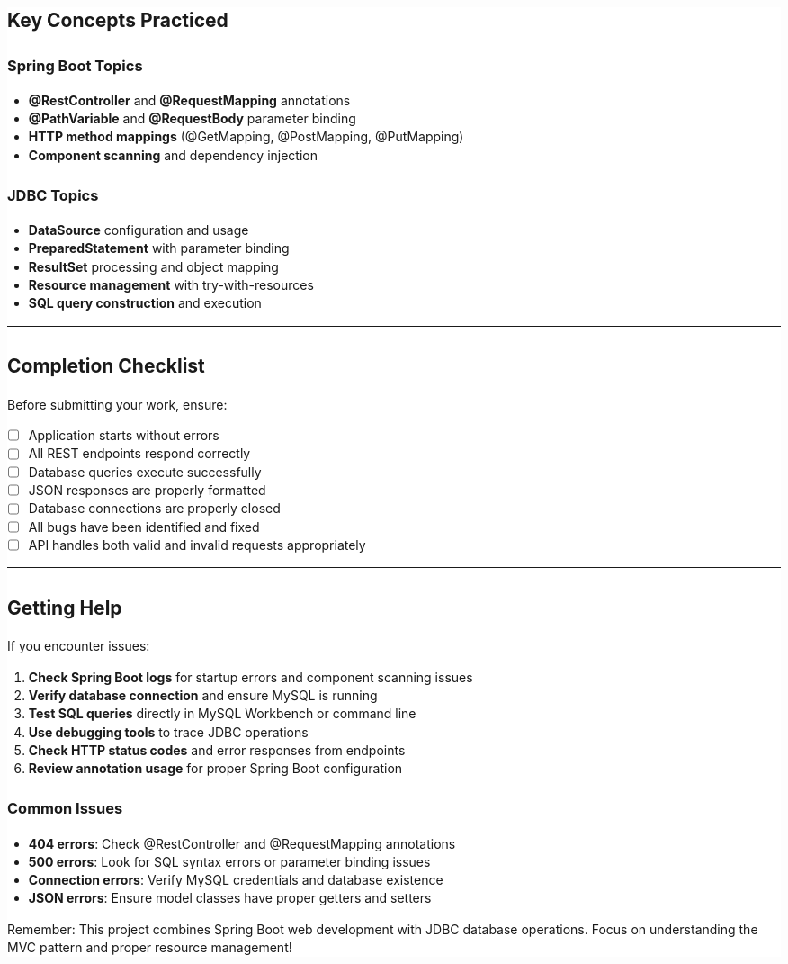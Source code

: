
## Key Concepts Practiced

### Spring Boot Topics
- **@RestController** and **@RequestMapping** annotations
- **@PathVariable** and **@RequestBody** parameter binding
- **HTTP method mappings** (@GetMapping, @PostMapping, @PutMapping)
- **Component scanning** and dependency injection

### JDBC Topics
- **DataSource** configuration and usage
- **PreparedStatement** with parameter binding
- **ResultSet** processing and object mapping
- **Resource management** with try-with-resources
- **SQL query construction** and execution

---

## Completion Checklist

Before submitting your work, ensure:
- [ ] Application starts without errors
- [ ] All REST endpoints respond correctly
- [ ] Database queries execute successfully
- [ ] JSON responses are properly formatted
- [ ] Database connections are properly closed
- [ ] All bugs have been identified and fixed
- [ ] API handles both valid and invalid requests appropriately

---

## Getting Help

If you encounter issues:
1. **Check Spring Boot logs** for startup errors and component scanning issues
2. **Verify database connection** and ensure MySQL is running
3. **Test SQL queries** directly in MySQL Workbench or command line
4. **Use debugging tools** to trace JDBC operations
5. **Check HTTP status codes** and error responses from endpoints
6. **Review annotation usage** for proper Spring Boot configuration

### Common Issues
- **404 errors**: Check @RestController and @RequestMapping annotations
- **500 errors**: Look for SQL syntax errors or parameter binding issues
- **Connection errors**: Verify MySQL credentials and database existence
- **JSON errors**: Ensure model classes have proper getters and setters

Remember: This project combines Spring Boot web development with JDBC database operations. Focus on understanding the MVC pattern and proper resource management!
